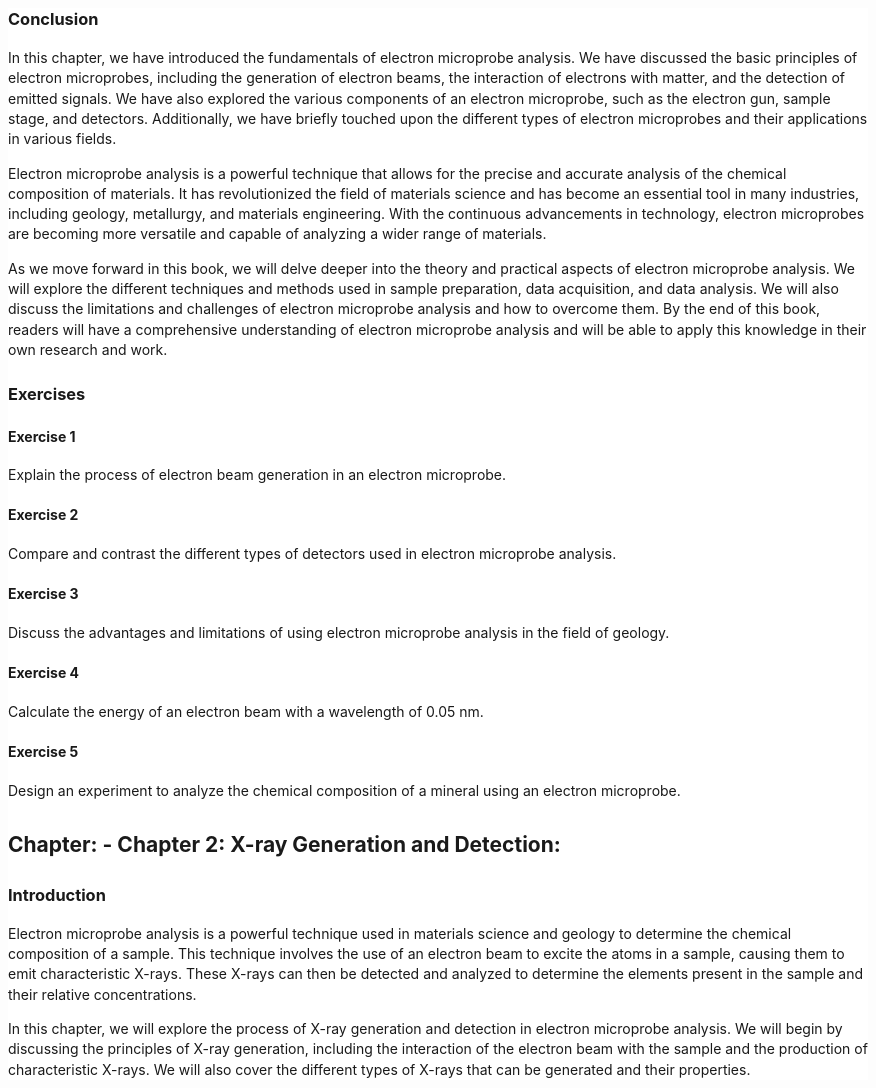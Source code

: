 ### Conclusion
In this chapter, we have introduced the fundamentals of electron microprobe analysis. We have discussed the basic principles of electron microprobes, including the generation of electron beams, the interaction of electrons with matter, and the detection of emitted signals. We have also explored the various components of an electron microprobe, such as the electron gun, sample stage, and detectors. Additionally, we have briefly touched upon the different types of electron microprobes and their applications in various fields.

Electron microprobe analysis is a powerful technique that allows for the precise and accurate analysis of the chemical composition of materials. It has revolutionized the field of materials science and has become an essential tool in many industries, including geology, metallurgy, and materials engineering. With the continuous advancements in technology, electron microprobes are becoming more versatile and capable of analyzing a wider range of materials.

As we move forward in this book, we will delve deeper into the theory and practical aspects of electron microprobe analysis. We will explore the different techniques and methods used in sample preparation, data acquisition, and data analysis. We will also discuss the limitations and challenges of electron microprobe analysis and how to overcome them. By the end of this book, readers will have a comprehensive understanding of electron microprobe analysis and will be able to apply this knowledge in their own research and work.

### Exercises
#### Exercise 1
Explain the process of electron beam generation in an electron microprobe.

#### Exercise 2
Compare and contrast the different types of detectors used in electron microprobe analysis.

#### Exercise 3
Discuss the advantages and limitations of using electron microprobe analysis in the field of geology.

#### Exercise 4
Calculate the energy of an electron beam with a wavelength of 0.05 nm.

#### Exercise 5
Design an experiment to analyze the chemical composition of a mineral using an electron microprobe.


## Chapter: - Chapter 2: X-ray Generation and Detection:

### Introduction

Electron microprobe analysis is a powerful technique used in materials science and geology to determine the chemical composition of a sample. This technique involves the use of an electron beam to excite the atoms in a sample, causing them to emit characteristic X-rays. These X-rays can then be detected and analyzed to determine the elements present in the sample and their relative concentrations.

In this chapter, we will explore the process of X-ray generation and detection in electron microprobe analysis. We will begin by discussing the principles of X-ray generation, including the interaction of the electron beam with the sample and the production of characteristic X-rays. We will also cover the different types of X-rays that can be generated and their properties.
